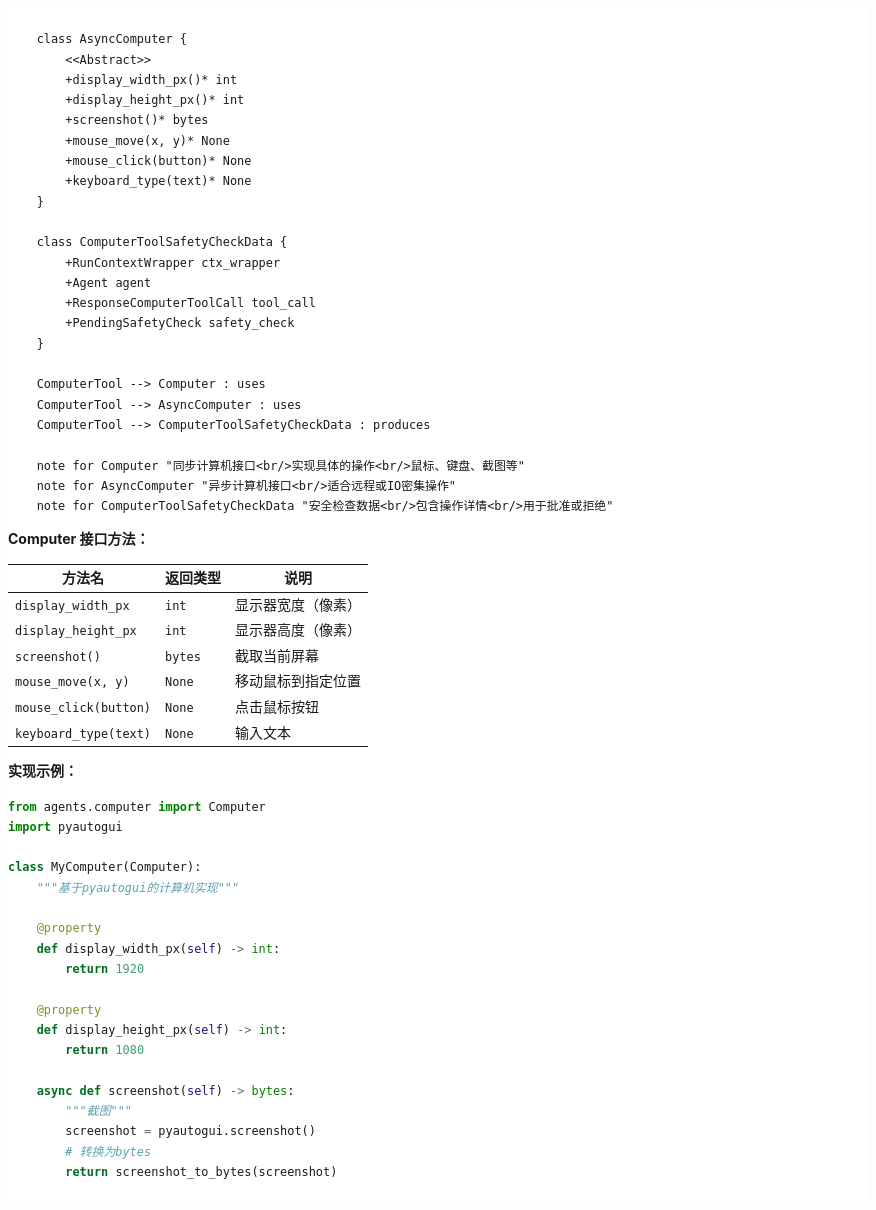 ```mermaid
    
    class AsyncComputer {
        <<Abstract>>
        +display_width_px()* int
        +display_height_px()* int
        +screenshot()* bytes
        +mouse_move(x, y)* None
        +mouse_click(button)* None
        +keyboard_type(text)* None
    }
    
    class ComputerToolSafetyCheckData {
        +RunContextWrapper ctx_wrapper
        +Agent agent
        +ResponseComputerToolCall tool_call
        +PendingSafetyCheck safety_check
    }
    
    ComputerTool --> Computer : uses
    ComputerTool --> AsyncComputer : uses
    ComputerTool --> ComputerToolSafetyCheckData : produces
    
    note for Computer "同步计算机接口<br/>实现具体的操作<br/>鼠标、键盘、截图等"
    note for AsyncComputer "异步计算机接口<br/>适合远程或IO密集操作"
    note for ComputerToolSafetyCheckData "安全检查数据<br/>包含操作详情<br/>用于批准或拒绝"
```

**Computer 接口方法：**

| 方法名 | 返回类型 | 说明 |
|--------|---------|------|
| `display_width_px` | `int` | 显示器宽度（像素） |
| `display_height_px` | `int` | 显示器高度（像素） |
| `screenshot()` | `bytes` | 截取当前屏幕 |
| `mouse_move(x, y)` | `None` | 移动鼠标到指定位置 |
| `mouse_click(button)` | `None` | 点击鼠标按钮 |
| `keyboard_type(text)` | `None` | 输入文本 |

**实现示例：**

```python
from agents.computer import Computer
import pyautogui

class MyComputer(Computer):
    """基于pyautogui的计算机实现"""
    
    @property
    def display_width_px(self) -> int:
        return 1920
    
    @property
    def display_height_px(self) -> int:
        return 1080
    
    async def screenshot(self) -> bytes:
        """截图"""
        screenshot = pyautogui.screenshot()
        # 转换为bytes
        return screenshot_to_bytes(screenshot)
    
```